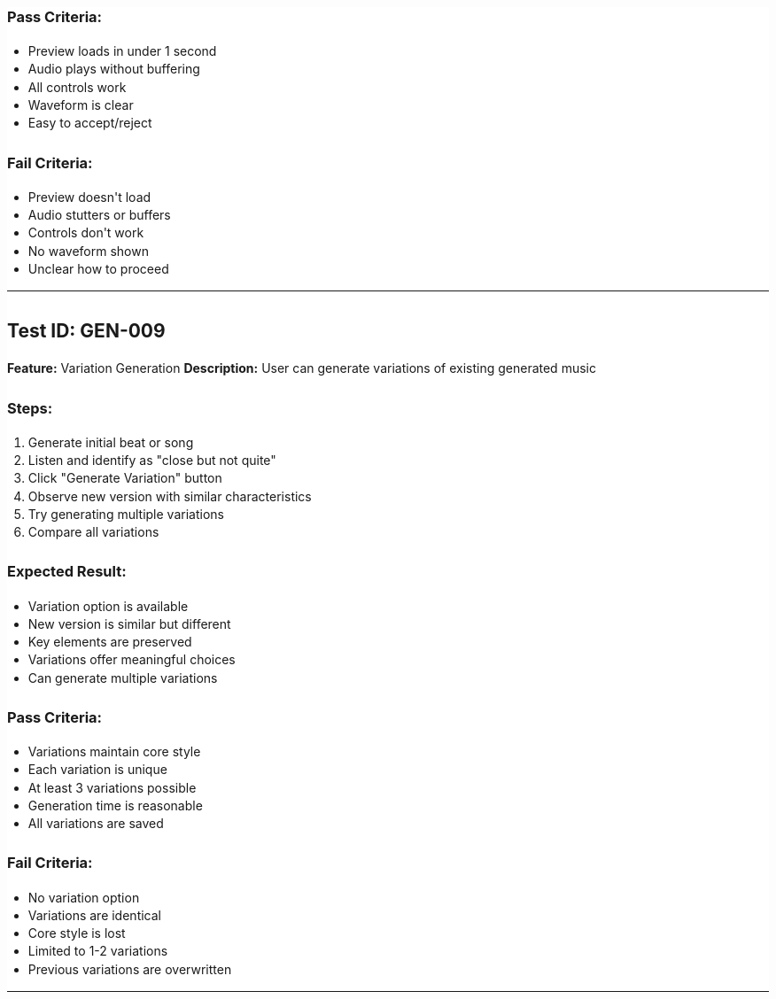 ### Pass Criteria:
- Preview loads in under 1 second
- Audio plays without buffering
- All controls work
- Waveform is clear
- Easy to accept/reject

### Fail Criteria:
- Preview doesn't load
- Audio stutters or buffers
- Controls don't work
- No waveform shown
- Unclear how to proceed

---

## Test ID: GEN-009
**Feature:** Variation Generation
**Description:** User can generate variations of existing generated music

### Steps:
1. Generate initial beat or song
2. Listen and identify as "close but not quite"
3. Click "Generate Variation" button
4. Observe new version with similar characteristics
5. Try generating multiple variations
6. Compare all variations

### Expected Result:
- Variation option is available
- New version is similar but different
- Key elements are preserved
- Variations offer meaningful choices
- Can generate multiple variations

### Pass Criteria:
- Variations maintain core style
- Each variation is unique
- At least 3 variations possible
- Generation time is reasonable
- All variations are saved

### Fail Criteria:
- No variation option
- Variations are identical
- Core style is lost
- Limited to 1-2 variations
- Previous variations are overwritten

---